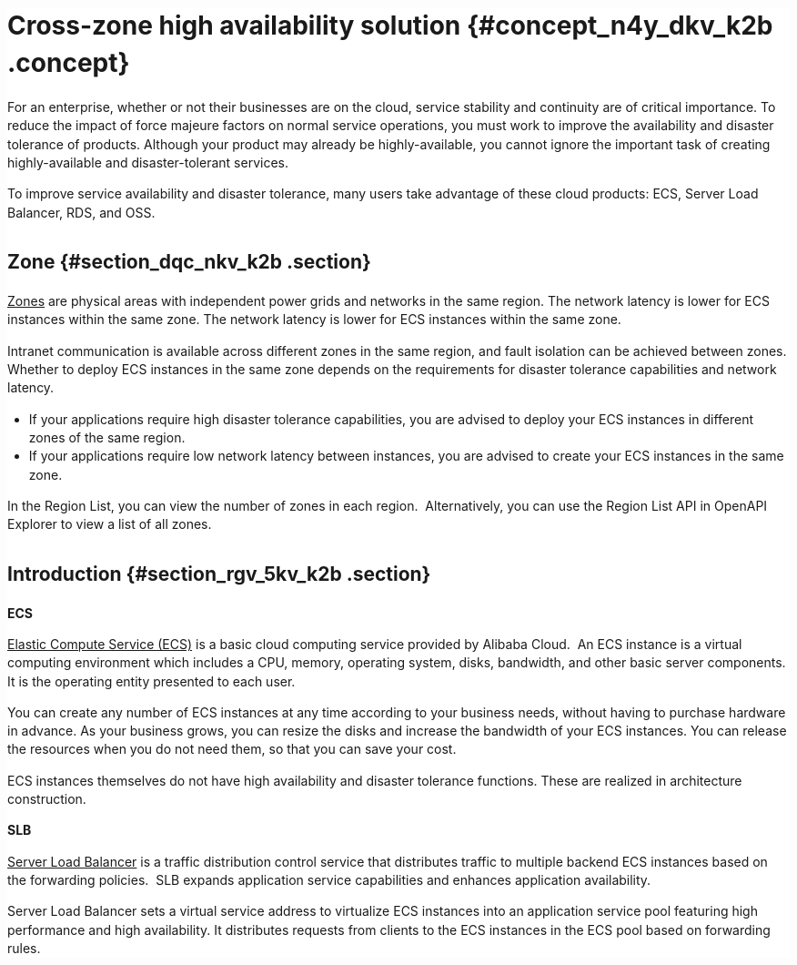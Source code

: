 # Cross-zone high availability solution {#concept_n4y_dkv_k2b .concept}

For an enterprise, whether or not their businesses are on the cloud, service stability and continuity are of critical importance. To reduce the impact of force majeure factors on normal service operations, you must work to improve the availability and disaster tolerance of products. Although your product may already be highly-available, you cannot ignore the important task of creating highly-available and disaster-tolerant services.

To improve service availability and disaster tolerance, many users take advantage of these cloud products: ECS, Server Load Balancer, RDS, and OSS.

## Zone {#section_dqc_nkv_k2b .section}

[Zones](https://www.alibabacloud.com/help/doc-detail/40654.htm) are physical areas with independent power grids and networks in the same region. The network latency is lower for ECS instances within the same zone. The network latency is lower for ECS instances within the same zone.

Intranet communication is available across different zones in the same region, and fault isolation can be achieved between zones. Whether to deploy ECS instances in the same zone depends on the requirements for disaster tolerance capabilities and network latency.

-   If your applications require high disaster tolerance capabilities, you are advised to deploy your ECS instances in different zones of the same region.
-   If your applications require low network latency between instances, you are advised to create your ECS instances in the same zone.

In the Region List, you can view the number of zones in each region.  Alternatively, you can use the Region List API in OpenAPI Explorer to view a list of all zones.

## Introduction {#section_rgv_5kv_k2b .section}

**ECS**

[Elastic Compute Service \(ECS\)](https://www.alibabacloud.com/help/doc-detail/25367.htm) is a basic cloud computing service provided by Alibaba Cloud.  An ECS instance is a virtual computing environment which includes a CPU, memory, operating system, disks, bandwidth, and other basic server components. It is the operating entity presented to each user.

You can create any number of ECS instances at any time according to your business needs, without having to purchase hardware in advance. As your business grows, you can resize the disks and increase the bandwidth of your ECS instances. You can release the resources when you do not need them, so that you can save your cost.

ECS instances themselves do not have high availability and disaster tolerance functions. These are realized in architecture construction.

**SLB**

 [Server Load Balancer](https://www.alibabacloud.com/help/doc-detail/27539.htm) is a traffic distribution control service that distributes traffic to multiple backend ECS instances based on the forwarding policies.  SLB expands application service capabilities and enhances application availability.

Server Load Balancer sets a virtual service address to virtualize ECS instances into an application service pool featuring high performance and high availability. It distributes requests from clients to the ECS instances in the ECS pool based on forwarding rules.
